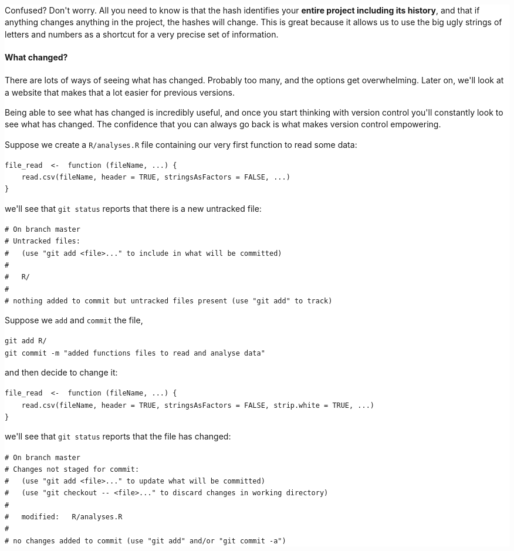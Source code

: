 Confused?  Don't worry.  All you need to know is that the hash identifies your **entire project including its history**, and that if anything changes anything in the project, the hashes will change.  This is great because it allows us to use the big ugly strings of letters and numbers as a shortcut for a very precise set of information.

#### What changed?

There are lots of ways of seeing what has changed. Probably too many, and the options get overwhelming.  Later on, we'll look at a website that makes that a lot easier for previous versions.

Being able to see what has changed is incredibly useful, and once you start thinking with version control you'll constantly look to see what has changed. The confidence that you can always go back is what makes version control empowering.

Suppose we create a `R/analyses.R` file containing our very first function to read some data:

```
file_read  <-  function (fileName, ...) {
    read.csv(fileName, header = TRUE, stringsAsFactors = FALSE, ...)
}
```

we'll see that `git status` reports that there is a new untracked file:

```
# On branch master
# Untracked files:
#   (use "git add <file>..." to include in what will be committed)
# 
#   R/
# 
# nothing added to commit but untracked files present (use "git add" to track)
```

Suppose we `add` and `commit` the file, 

```
git add R/
git commit -m "added functions files to read and analyse data"
```

and then decide to change it:

```
file_read  <-  function (fileName, ...) {
    read.csv(fileName, header = TRUE, stringsAsFactors = FALSE, strip.white = TRUE, ...)
}
```

we'll see that `git status` reports that the file has changed:

```
# On branch master
# Changes not staged for commit:
#   (use "git add <file>..." to update what will be committed)
#   (use "git checkout -- <file>..." to discard changes in working directory)
# 
#   modified:   R/analyses.R
# 
# no changes added to commit (use "git add" and/or "git commit -a")
```
